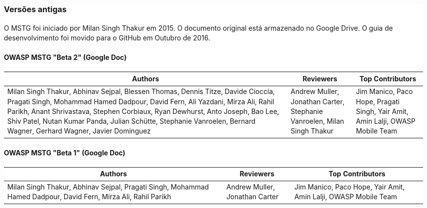 ### Versões antigas

O MSTG foi iniciado por Milan Singh Thakur em 2015. O documento original está armazenado no Google Drive. O guia de desenvolvimento foi movido para o GitHub em Outubro de 2016.

#### OWASP MSTG "Beta 2" (Google Doc)

| Authors | Reviewers | Top Contributors |
| --- | --- | --- |
| Milan Singh Thakur, Abhinav Sejpal, Blessen Thomas, Dennis Titze, Davide Cioccia, Pragati Singh, Mohammad Hamed Dadpour, David Fern, Ali Yazdani, Mirza Ali, Rahil Parikh, Anant Shrivastava, Stephen Corbiaux, Ryan Dewhurst, Anto Joseph, Bao Lee, Shiv Patel, Nutan Kumar Panda, Julian Schütte, Stephanie Vanroelen, Bernard Wagner, Gerhard Wagner, Javier Dominguez | Andrew Muller, Jonathan Carter, Stephanie Vanroelen, Milan Singh Thakur  | Jim Manico, Paco Hope, Pragati Singh, Yair Amit, Amin Lalji, OWASP Mobile Team|

#### OWASP MSTG "Beta 1" (Google Doc)

| Authors | Reviewers | Top Contributors |
| --- | --- | --- |
| Milan Singh Thakur, Abhinav Sejpal, Pragati Singh, Mohammad Hamed Dadpour, David Fern, Mirza Ali, Rahil Parikh | Andrew Muller, Jonathan Carter | Jim Manico, Paco Hope, Yair Amit, Amin Lalji, OWASP Mobile Team  |
